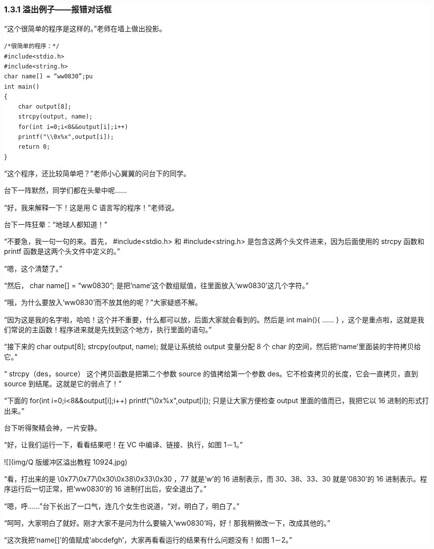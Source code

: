 ### 1.3.1 溢出例子――报错对话框

“这个很简单的程序是这样的。”老师在墙上做出投影。

```
/*很简单的程序：*/
#include<stdio.h>
#include<string.h>
char name[] = “ww0830”;pu 
int main()
{
    char output[8];
    strcpy(output, name);
    for(int i=0;i<8&&output[i];i++) 
    printf("\\0x%x",output[i]);
    return 0;
} 
```

“这个程序，还比较简单吧？”老师小心翼翼的问台下的同学。

台下一阵默然，同学们都在头晕中呢……

“好，我来解释一下！这是用 C 语言写的程序！”老师说。

台下一阵狂晕：“地球人都知道！”

“不要急，我一句一句的来。首先， #include<stdio.h> 和 #include<string.h> 是包含这两个头文件进来，因为后面使用的 strcpy 函数和 printf 函数是这两个头文件中定义的。”

“嗯，这个清楚了。”

“然后， char name[] = “ww0830”; 是把‘name’这个数组赋值，往里面放入‘ww0830’这几个字符。”

“哦，为什么要放入‘ww0830’而不放其他的呢？”大家疑惑不解。

“因为这是我的名字啦，哈哈！这个并不重要，什么都可以放，后面大家就会看到的。然后是 int main(){ …… } ，这个是重点啦，这就是我们常说的主函数！程序进来就是先找到这个地方，执行里面的语句。”

“接下来的 char output[8]; strcpy(output, name); 就是让系统给 output 变量分配 8 个 char 的空间，然后把‘name’里面装的字符拷贝给它。”

“ strcpy（des，source） 这个拷贝函数是把第二个参数 source 的值拷给第一个参数 des。它不检查拷贝的长度，它会一直拷贝，直到 source 到结尾。这就是它的弱点了！”

“下面的 for(int i=0;i<8&&output[i];i++) printf("\0x%x",output[i]); 只是让大家方便检查 output 里面的值而已，我把它以 16 进制的形式打出来。”

台下听得聚精会神，一片安静。

“好，让我们运行一下，看看结果吧！在 VC 中编译、链接、执行，如图 1－1。”

![](img/Q 版缓冲区溢出教程 10924.jpg)

“看，打出来的是 \0x77\0x77\0x30\0x38\0x33\0x30 ，77 就是‘w’的 16 进制表示，而 30、38、33、30 就是‘0830’的 16 进制表示。程序运行后一切正常，把‘ww0830’的 16 进制打出后，安全退出了。”

“嗯，呼……”台下长出了一口气，连几个女生也说道，“对，明白了，明白了。”

“呵呵，大家明白了就好。刚才大家不是问为什么要输入‘ww0830’吗，好！那我稍微改一下，改成其他的。”

“这次我把‘name[]’的值赋成‘abcdefgh’，大家再看看运行的结果有什么问题没有！如图 1－2。”
